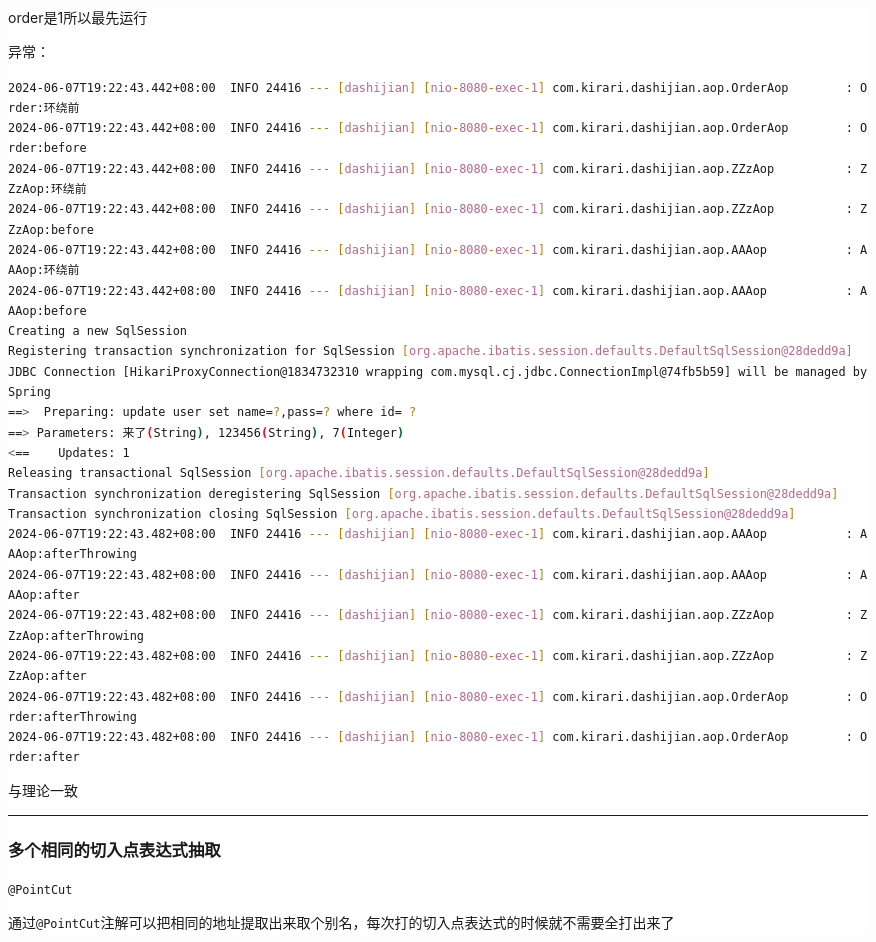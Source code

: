 order是1所以最先运行

异常：

```sh
2024-06-07T19:22:43.442+08:00  INFO 24416 --- [dashijian] [nio-8080-exec-1] com.kirari.dashijian.aop.OrderAop        : Order:环绕前
2024-06-07T19:22:43.442+08:00  INFO 24416 --- [dashijian] [nio-8080-exec-1] com.kirari.dashijian.aop.OrderAop        : Order:before
2024-06-07T19:22:43.442+08:00  INFO 24416 --- [dashijian] [nio-8080-exec-1] com.kirari.dashijian.aop.ZZzAop          : ZZzAop:环绕前
2024-06-07T19:22:43.442+08:00  INFO 24416 --- [dashijian] [nio-8080-exec-1] com.kirari.dashijian.aop.ZZzAop          : ZZzAop:before
2024-06-07T19:22:43.442+08:00  INFO 24416 --- [dashijian] [nio-8080-exec-1] com.kirari.dashijian.aop.AAAop           : AAAop:环绕前
2024-06-07T19:22:43.442+08:00  INFO 24416 --- [dashijian] [nio-8080-exec-1] com.kirari.dashijian.aop.AAAop           : AAAop:before
Creating a new SqlSession
Registering transaction synchronization for SqlSession [org.apache.ibatis.session.defaults.DefaultSqlSession@28dedd9a]
JDBC Connection [HikariProxyConnection@1834732310 wrapping com.mysql.cj.jdbc.ConnectionImpl@74fb5b59] will be managed by Spring
==>  Preparing: update user set name=?,pass=? where id= ?
==> Parameters: 来了(String), 123456(String), 7(Integer)
<==    Updates: 1
Releasing transactional SqlSession [org.apache.ibatis.session.defaults.DefaultSqlSession@28dedd9a]
Transaction synchronization deregistering SqlSession [org.apache.ibatis.session.defaults.DefaultSqlSession@28dedd9a]
Transaction synchronization closing SqlSession [org.apache.ibatis.session.defaults.DefaultSqlSession@28dedd9a]
2024-06-07T19:22:43.482+08:00  INFO 24416 --- [dashijian] [nio-8080-exec-1] com.kirari.dashijian.aop.AAAop           : AAAop:afterThrowing
2024-06-07T19:22:43.482+08:00  INFO 24416 --- [dashijian] [nio-8080-exec-1] com.kirari.dashijian.aop.AAAop           : AAAop:after
2024-06-07T19:22:43.482+08:00  INFO 24416 --- [dashijian] [nio-8080-exec-1] com.kirari.dashijian.aop.ZZzAop          : ZZzAop:afterThrowing
2024-06-07T19:22:43.482+08:00  INFO 24416 --- [dashijian] [nio-8080-exec-1] com.kirari.dashijian.aop.ZZzAop          : ZZzAop:after
2024-06-07T19:22:43.482+08:00  INFO 24416 --- [dashijian] [nio-8080-exec-1] com.kirari.dashijian.aop.OrderAop        : Order:afterThrowing
2024-06-07T19:22:43.482+08:00  INFO 24416 --- [dashijian] [nio-8080-exec-1] com.kirari.dashijian.aop.OrderAop        : Order:after
```

与理论一致

---

### 多个相同的切入点表达式抽取

`@PointCut`

通过`@PointCut`注解可以把相同的地址提取出来取个别名，每次打的切入点表达式的时候就不需要全打出来了
